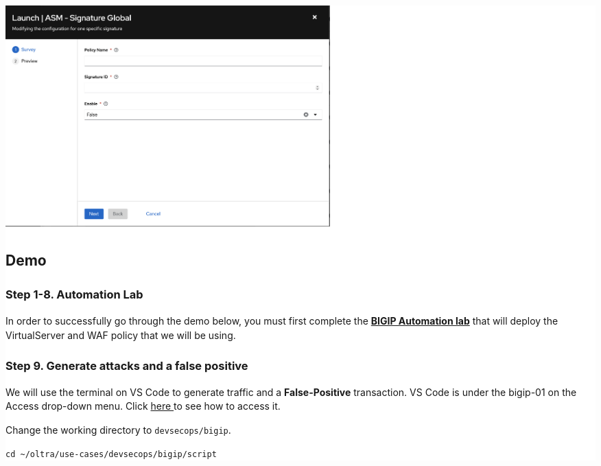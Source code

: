   <img src="images/awx-signatures.png" style="width:55%">
</p>



## Demo

### Step 1-8. Automation Lab 
In order to successfully go through the demo below, you must first complete the [**BIGIP Automation lab**](https://github.com/F5EMEA/oltra/tree/main/use-cases/automation/bigip) that will deploy the VirtualServer and WAF policy that we will be using.

### Step 9. Generate attacks and a false positive
We will use the terminal on VS Code to generate traffic and a **False-Positive** transaction. VS Code is under the bigip-01 on the Access drop-down menu. Click <a href="https://raw.githubusercontent.com/F5EMEA/oltra/main/vscode.png"> here </a> to see how to access it.

Change the working directory to `devsecops/bigip`.
```
cd ~/oltra/use-cases/devsecops/bigip/script
```
